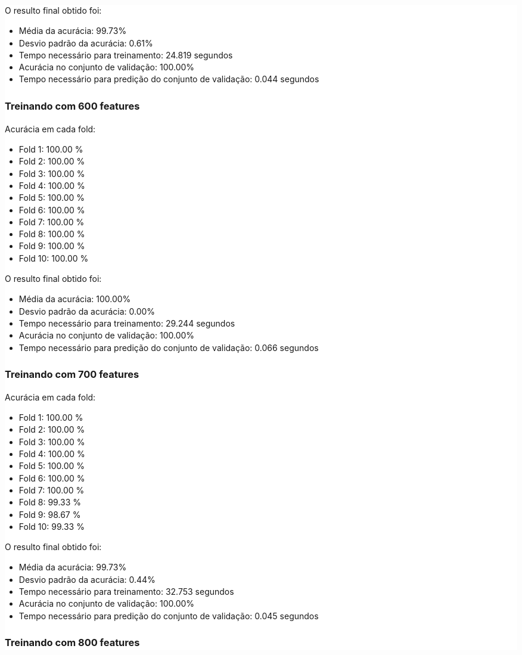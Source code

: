O resulto final obtido foi:

- Média da acurácia: 99.73%
- Desvio padrão da acurácia: 0.61%
- Tempo necessário para treinamento: 24.819 segundos
- Acurácia no conjunto de validação: 100.00%
- Tempo necessário para predição do conjunto de validação: 0.044 segundos

### Treinando com 600 features

Acurácia em cada fold:

- Fold 1: 100.00 %
- Fold 2: 100.00 %
- Fold 3: 100.00 %
- Fold 4: 100.00 %
- Fold 5: 100.00 %
- Fold 6: 100.00 %
- Fold 7: 100.00 %
- Fold 8: 100.00 %
- Fold 9: 100.00 %
- Fold 10: 100.00 %

O resulto final obtido foi:

- Média da acurácia: 100.00%
- Desvio padrão da acurácia: 0.00%
- Tempo necessário para treinamento: 29.244 segundos
- Acurácia no conjunto de validação: 100.00%
- Tempo necessário para predição do conjunto de validação: 0.066 segundos

### Treinando com 700 features

Acurácia em cada fold:

- Fold 1: 100.00 %
- Fold 2: 100.00 %
- Fold 3: 100.00 %
- Fold 4: 100.00 %
- Fold 5: 100.00 %
- Fold 6: 100.00 %
- Fold 7: 100.00 %
- Fold 8:  99.33 %
- Fold 9:  98.67 %
- Fold 10:  99.33 %

O resulto final obtido foi:

- Média da acurácia: 99.73%
- Desvio padrão da acurácia: 0.44%
- Tempo necessário para treinamento: 32.753 segundos
- Acurácia no conjunto de validação: 100.00%
- Tempo necessário para predição do conjunto de validação: 0.045 segundos

### Treinando com 800 features

